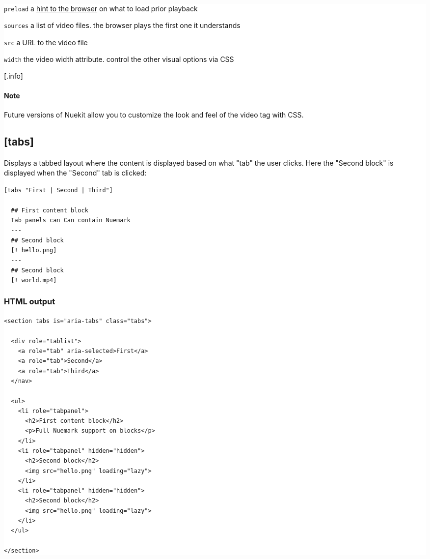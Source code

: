   `preload` a [hint to the browser][preload] on what to load prior playback

  `sources` a list of video files. the browser plays the first one it understands

  `src` a URL to the video file

  `width` the video width attribute. control the other visual options via CSS

  [preload]: //developer.mozilla.org/en-US/docs/Web/HTML/Element/video#preload


[.info]
  #### Note
  Future versions of Nuekit allow you to customize the look and feel of the video tag with CSS.


## [tabs]
Displays a tabbed layout where the content is displayed based on what "tab" the user clicks. Here the "Second block" is displayed when the "Second" tab is clicked:


```
[tabs "First | Second | Third"]

  ## First content block
  Tab panels can Can contain Nuemark
  ---
  ## Second block
  [! hello.png]
  ---
  ## Second block
  [! world.mp4]
```

### HTML output

```
<section tabs is="aria-tabs" class="tabs">

  <div role="tablist">
    <a role="tab" aria-selected>First</a>
    <a role="tab">Second</a>
    <a role="tab">Third</a>
  </nav>

  <ul>
    <li role="tabpanel">
      <h2>First content block</h2>
      <p>Full Nuemark support on blocks</p>
    </li>
    <li role="tabpanel" hidden="hidden">
      <h2>Second block</h2>
      <img src="hello.png" loading="lazy">
    </li>
    <li role="tabpanel" hidden="hidden">
      <h2>Second block</h2>
      <img src="hello.png" loading="lazy">
    </li>
  </ul>

</section>
```


  [responsive]: //developer.mozilla.org/en-US/docs/Learn/HTML/Multimedia_and_embedding/Responsive_images
  [mdn]: https://developer.mozilla.org/en-US/docs/Web/Accessibility/ARIA/Attributes/aria-controls#example